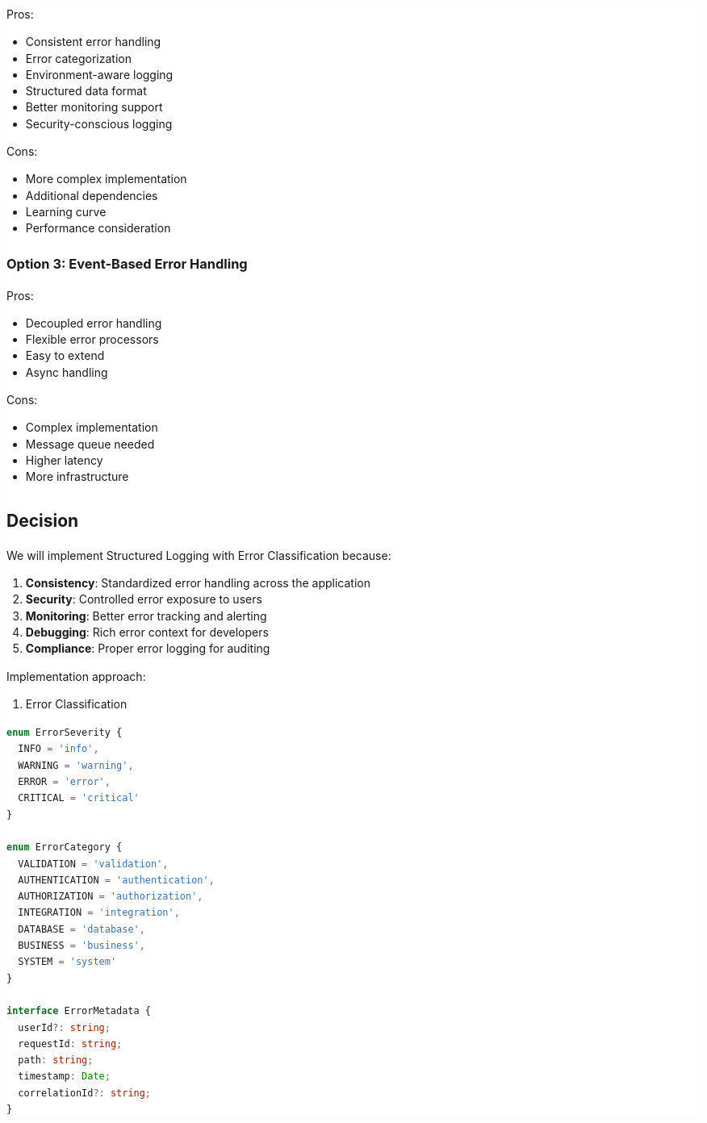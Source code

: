 Pros:
- Consistent error handling
- Error categorization
- Environment-aware logging
- Structured data format
- Better monitoring support
- Security-conscious logging

Cons:
- More complex implementation
- Additional dependencies
- Learning curve
- Performance consideration

### Option 3: Event-Based Error Handling

Pros:
- Decoupled error handling
- Flexible error processors
- Easy to extend
- Async handling

Cons:
- Complex implementation
- Message queue needed
- Higher latency
- More infrastructure

## Decision

We will implement Structured Logging with Error Classification because:

1. **Consistency**: Standardized error handling across the application
2. **Security**: Controlled error exposure to users
3. **Monitoring**: Better error tracking and alerting
4. **Debugging**: Rich error context for developers
5. **Compliance**: Proper error logging for auditing

Implementation approach:

1. Error Classification
```typescript
enum ErrorSeverity {
  INFO = 'info',
  WARNING = 'warning',
  ERROR = 'error',
  CRITICAL = 'critical'
}

enum ErrorCategory {
  VALIDATION = 'validation',
  AUTHENTICATION = 'authentication',
  AUTHORIZATION = 'authorization',
  INTEGRATION = 'integration',
  DATABASE = 'database',
  BUSINESS = 'business',
  SYSTEM = 'system'
}

interface ErrorMetadata {
  userId?: string;
  requestId: string;
  path: string;
  timestamp: Date;
  correlationId?: string;
}
```